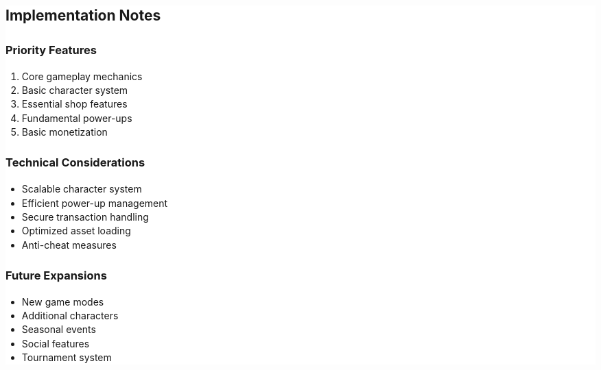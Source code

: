 ## Implementation Notes

### Priority Features
1. Core gameplay mechanics
2. Basic character system
3. Essential shop features
4. Fundamental power-ups
5. Basic monetization

### Technical Considerations
- Scalable character system
- Efficient power-up management
- Secure transaction handling
- Optimized asset loading
- Anti-cheat measures

### Future Expansions
- New game modes
- Additional characters
- Seasonal events
- Social features
- Tournament system 
